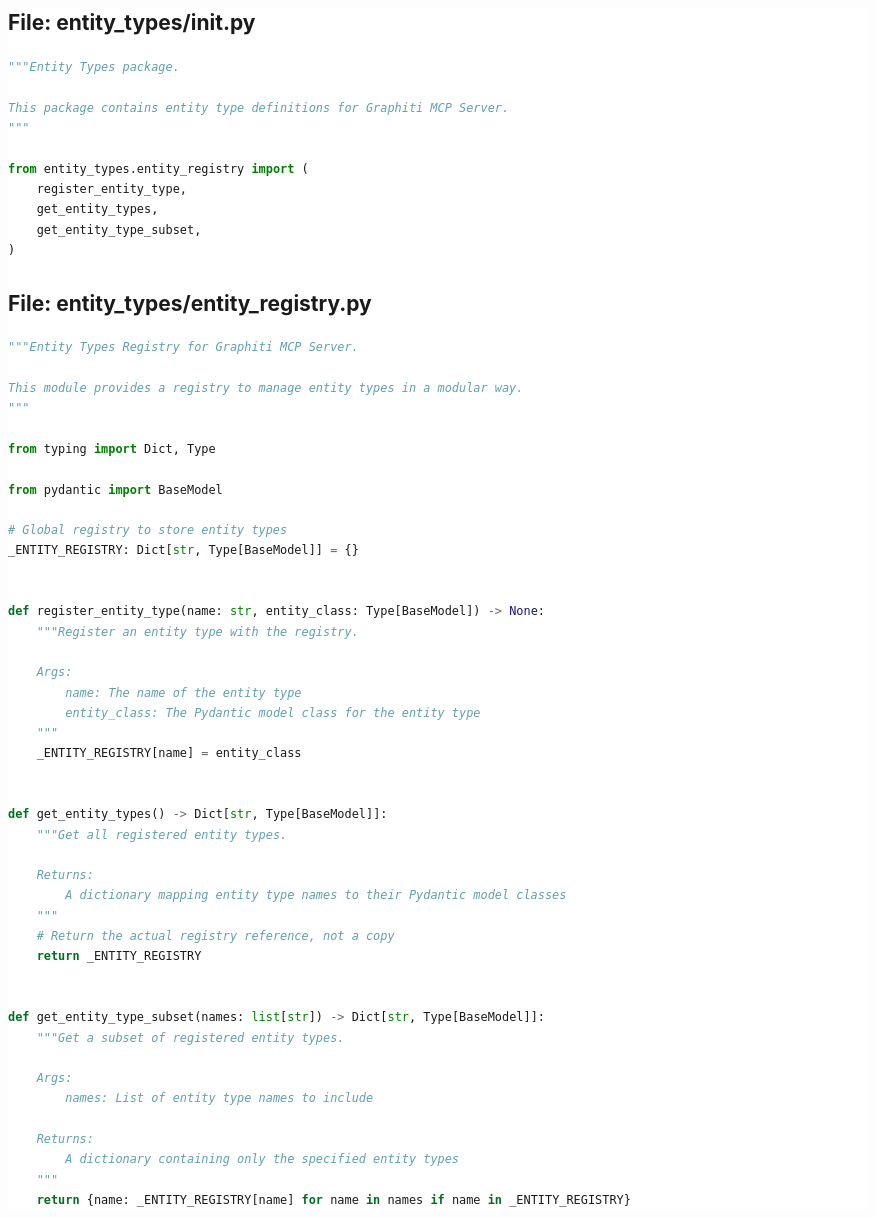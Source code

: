 ## File: entity_types/__init__.py
````python
"""Entity Types package.

This package contains entity type definitions for Graphiti MCP Server.
"""

from entity_types.entity_registry import (
    register_entity_type,
    get_entity_types,
    get_entity_type_subset,
)
````

## File: entity_types/entity_registry.py
````python
"""Entity Types Registry for Graphiti MCP Server.

This module provides a registry to manage entity types in a modular way.
"""

from typing import Dict, Type

from pydantic import BaseModel

# Global registry to store entity types
_ENTITY_REGISTRY: Dict[str, Type[BaseModel]] = {}


def register_entity_type(name: str, entity_class: Type[BaseModel]) -> None:
    """Register an entity type with the registry.

    Args:
        name: The name of the entity type
        entity_class: The Pydantic model class for the entity type
    """
    _ENTITY_REGISTRY[name] = entity_class


def get_entity_types() -> Dict[str, Type[BaseModel]]:
    """Get all registered entity types.

    Returns:
        A dictionary mapping entity type names to their Pydantic model classes
    """
    # Return the actual registry reference, not a copy
    return _ENTITY_REGISTRY


def get_entity_type_subset(names: list[str]) -> Dict[str, Type[BaseModel]]:
    """Get a subset of registered entity types.

    Args:
        names: List of entity type names to include

    Returns:
        A dictionary containing only the specified entity types
    """
    return {name: _ENTITY_REGISTRY[name] for name in names if name in _ENTITY_REGISTRY}
````
